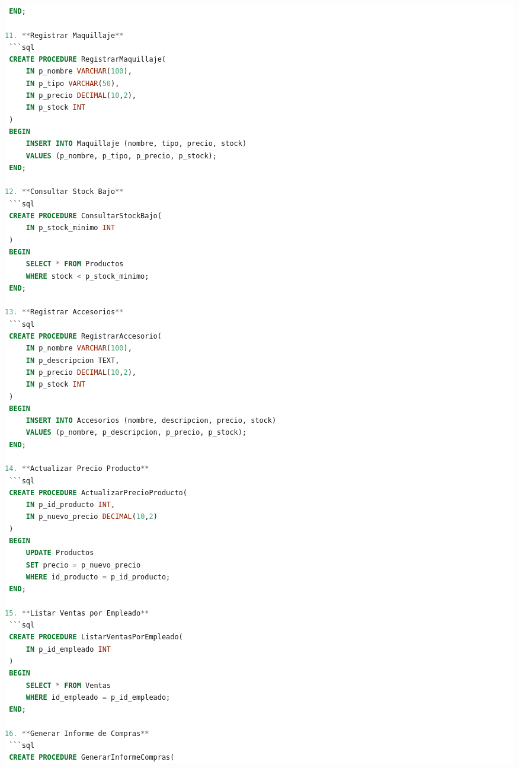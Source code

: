    ```sql 
    END;
    
11. **Registrar Maquillaje**
    ```sql
    CREATE PROCEDURE RegistrarMaquillaje(
        IN p_nombre VARCHAR(100),
        IN p_tipo VARCHAR(50),
        IN p_precio DECIMAL(10,2),
        IN p_stock INT
    )
    BEGIN
        INSERT INTO Maquillaje (nombre, tipo, precio, stock)
        VALUES (p_nombre, p_tipo, p_precio, p_stock);
    END;
    
12. **Consultar Stock Bajo**
    ```sql
    CREATE PROCEDURE ConsultarStockBajo(
        IN p_stock_minimo INT
    )
    BEGIN
        SELECT * FROM Productos
        WHERE stock < p_stock_minimo;
    END;
    
13. **Registrar Accesorios**
    ```sql
    CREATE PROCEDURE RegistrarAccesorio(
        IN p_nombre VARCHAR(100),
        IN p_descripcion TEXT,
        IN p_precio DECIMAL(10,2),
        IN p_stock INT
    )
    BEGIN
        INSERT INTO Accesorios (nombre, descripcion, precio, stock)
        VALUES (p_nombre, p_descripcion, p_precio, p_stock);
    END;
    
14. **Actualizar Precio Producto**
    ```sql
    CREATE PROCEDURE ActualizarPrecioProducto(
        IN p_id_producto INT,
        IN p_nuevo_precio DECIMAL(10,2)
    )
    BEGIN
        UPDATE Productos
        SET precio = p_nuevo_precio
        WHERE id_producto = p_id_producto;
    END;
    
15. **Listar Ventas por Empleado**
    ```sql
    CREATE PROCEDURE ListarVentasPorEmpleado(
        IN p_id_empleado INT
    )
    BEGIN
        SELECT * FROM Ventas
        WHERE id_empleado = p_id_empleado;
    END;
    
16. **Generar Informe de Compras**
    ```sql
    CREATE PROCEDURE GenerarInformeCompras(
   ```
